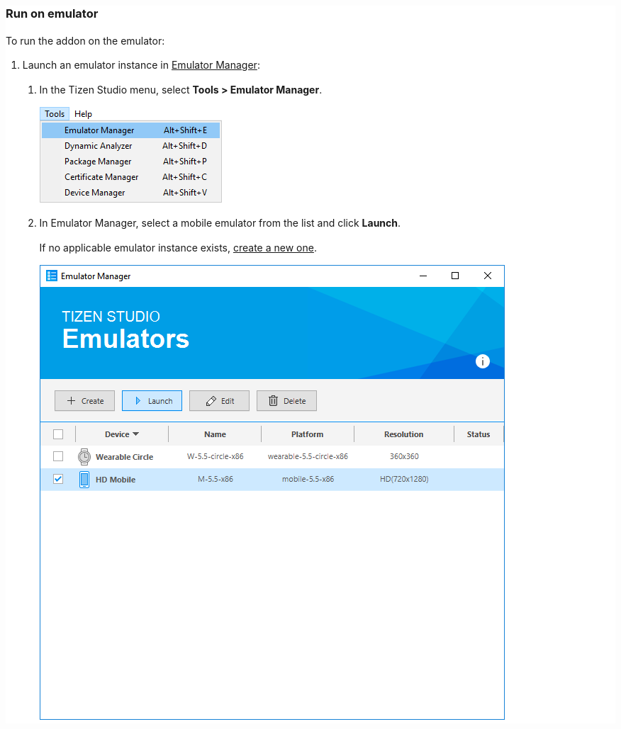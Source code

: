 <a name="emulator"></a>
### Run on emulator

To run the addon on the emulator:

1.  Launch an emulator instance in [Emulator Manager](../../../tizen-studio/common-tools/emulator-manager.md):
    1. In the Tizen Studio menu, select **Tools \> Emulator Manager**.

        ![Emulator Manager](media/emulator_icon.png)

    2.  In Emulator Manager, select a mobile emulator from the list and click **Launch**.

        If no applicable emulator instance exists, [create a new one](../../../tizen-studio/common-tools/emulator-manager.md#create).

        ![Launching the emulator](media/emulator_launch_m.png)
